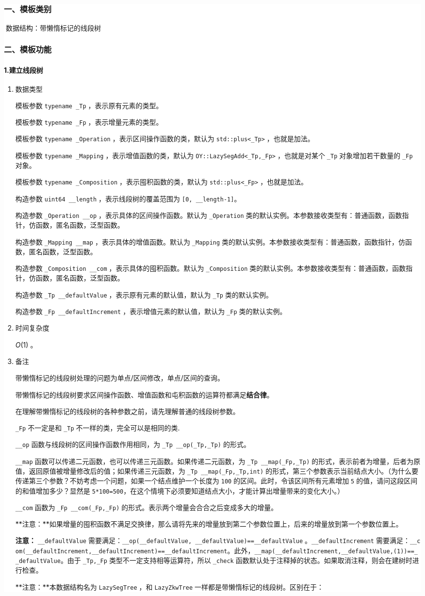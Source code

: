 ### 一、模板类别

​	数据结构：带懒惰标记的线段树

### 二、模板功能

#### 1.建立线段树

1. 数据类型

   模板参数 `typename _Tp` ，表示原有元素的类型。

   模板参数 `typename _Fp` ，表示增量元素的类型。

   模板参数 `typename _Operation` ，表示区间操作函数的类，默认为 `std::plus<_Tp>` ，也就是加法。

   模板参数 `typename _Mapping` ，表示增值函数的类，默认为 `OY::LazySegAdd<_Tp,_Fp>` ，也就是对某个 `_Tp` 对象增加若干数量的 `_Fp` 对象。

   模板参数 `typename _Composition` ，表示囤积函数的类，默认为 `std::plus<_Fp>` ，也就是加法。

   构造参数 `uint64 __length` ，表示线段树的覆盖范围为 `[0, __length-1]`。

   构造参数 `_Operation __op` ，表示具体的区间操作函数。默认为 `_Operation` 类的默认实例。本参数接收类型有：普通函数，函数指针，仿函数，匿名函数，泛型函数。

   构造参数 `_Mapping __map` ，表示具体的增值函数。默认为 `_Mapping` 类的默认实例。本参数接收类型有：普通函数，函数指针，仿函数，匿名函数，泛型函数。

   构造参数 `_Composition __com` ，表示具体的囤积函数。默认为 `_Composition` 类的默认实例。本参数接收类型有：普通函数，函数指针，仿函数，匿名函数，泛型函数。

   构造参数 `_Tp __defaultValue` ，表示原有元素的默认值，默认为 `_Tp` 类的默认实例。

   构造参数 `_Fp __defaultIncrement` ，表示增值元素的默认值，默认为 `_Fp` 类的默认实例。

2. 时间复杂度

   $O(1)$ 。

3. 备注

   带懒惰标记的线段树处理的问题为单点/区间修改，单点/区间的查询。

   带懒惰标记的线段树要求区间操作函数、增值函数和屯积函数的运算符都满足**结合律**。

   在理解带懒惰标记的线段树的各种参数之前，请先理解普通的线段树参数。

   `_Fp` 不一定是和 `_Tp` 不一样的类，完全可以是相同的类.

   `__op` 函数与线段树的区间操作函数作用相同，为 `_Tp __op(_Tp,_Tp)` 的形式。

   `__map` 函数可以传递二元函数，也可以传递三元函数。如果传递二元函数，为 `_Tp __map(_Fp,_Tp)` 的形式，表示前者为增量，后者为原值，返回原值被增量修改后的值；如果传递三元函数，为 `_Tp __map(_Fp,_Tp,int)` 的形式，第三个参数表示当前结点大小。（为什么要传递第三个参数？不妨考虑一个问题，如果一个结点维护一个长度为 `100` 的区间。此时，令该区间所有元素增加 `5` 的值，请问这段区间的和值增加多少？显然是 `5*100=500`，在这个情境下必须要知道结点大小，才能计算出增量带来的变化大小。）

   `__com` 函数为 `_Fp __com(_Fp,_Fp)` 的形式。表示两个增量会合合之后变成多大的增量。

   **注意：**如果增量的囤积函数不满足交换律，那么请将先来的增量放到第二个参数位置上，后来的增量放到第一个参数位置上。
   
   **注意：** `__defaultValue` 需要满足：`__op(__defaultValue, __defaultValue)==__defaultValue` 。`__defaultIncrement` 需要满足：`__com(__defaultIncrement,__defaultIncrement)==__defaultIncrement`。此外，`__map(__defaultIncrement,__defaultValue,(1))==__defaultValue`。由于 `_Tp,_Fp` 类型不一定支持相等运算符，所以 `_check` 函数默认处于注释掉的状态。如果取消注释，则会在建树时进行检查。
   
   **注意：**本数据结构名为 `LazySegTree` ，和 `LazyZkwTree` 一样都是带懒惰标记的线段树。区别在于：
   